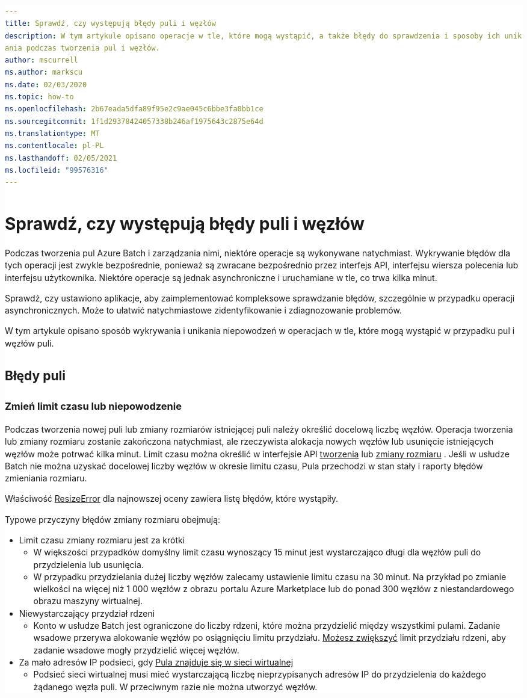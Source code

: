 ```yaml
---
title: Sprawdź, czy występują błędy puli i węzłów
description: W tym artykule opisano operacje w tle, które mogą wystąpić, a także błędy do sprawdzenia i sposoby ich unikania podczas tworzenia pul i węzłów.
author: mscurrell
ms.author: markscu
ms.date: 02/03/2020
ms.topic: how-to
ms.openlocfilehash: 2b67eada5dfa89f95e2c9ae045c6bbe3fa0bb1ce
ms.sourcegitcommit: 1f1d29378424057338b246af1975643c2875e64d
ms.translationtype: MT
ms.contentlocale: pl-PL
ms.lasthandoff: 02/05/2021
ms.locfileid: "99576316"
---
```

# <a name="check-for-pool-and-node-errors"></a>Sprawdź, czy występują błędy puli i węzłów

Podczas tworzenia pul Azure Batch i zarządzania nimi, niektóre operacje są wykonywane natychmiast. Wykrywanie błędów dla tych operacji jest zwykle bezpośrednie, ponieważ są zwracane bezpośrednio przez interfejs API, interfejsu wiersza polecenia lub interfejsu użytkownika. Niektóre operacje są jednak asynchroniczne i uruchamiane w tle, co trwa kilka minut.

Sprawdź, czy ustawiono aplikacje, aby zaimplementować kompleksowe sprawdzanie błędów, szczególnie w przypadku operacji asynchronicznych. Może to ułatwić natychmiastowe zidentyfikowanie i zdiagnozowanie problemów.

W tym artykule opisano sposób wykrywania i unikania niepowodzeń w operacjach w tle, które mogą wystąpić w przypadku pul i węzłów puli.

## <a name="pool-errors"></a>Błędy puli

### <a name="resize-timeout-or-failure"></a>Zmień limit czasu lub niepowodzenie

Podczas tworzenia nowej puli lub zmiany rozmiarów istniejącej puli należy określić docelową liczbę węzłów. Operacja tworzenia lub zmiany rozmiaru zostanie zakończona natychmiast, ale rzeczywista alokacja nowych węzłów lub usunięcie istniejących węzłów może potrwać kilka minut. Limit czasu można określić w interfejsie API [tworzenia](/rest/api/batchservice/pool/add) lub [zmiany rozmiaru](/rest/api/batchservice/pool/resize) . Jeśli w usłudze Batch nie można uzyskać docelowej liczby węzłów w okresie limitu czasu, Pula przechodzi w stan stały i raporty błędów zmieniania rozmiaru.

Właściwość [ResizeError](/rest/api/batchservice/pool/get#resizeerror) dla najnowszej oceny zawiera listę błędów, które wystąpiły.

Typowe przyczyny błędów zmiany rozmiaru obejmują:

- Limit czasu zmiany rozmiaru jest za krótki
  - W większości przypadków domyślny limit czasu wynoszący 15 minut jest wystarczająco długi dla węzłów puli do przydzielenia lub usunięcia.
  - W przypadku przydzielania dużej liczby węzłów zalecamy ustawienie limitu czasu na 30 minut. Na przykład po zmianie wielkości na więcej niż 1 000 węzłów z obrazu portalu Azure Marketplace lub do ponad 300 węzłów z niestandardowego obrazu maszyny wirtualnej.
- Niewystarczający przydział rdzeni
  - Konto w usłudze Batch jest ograniczone do liczby rdzeni, które można przydzielić między wszystkimi pulami. Zadanie wsadowe przerywa alokowanie węzłów po osiągnięciu limitu przydziału. [Możesz zwiększyć](./batch-quota-limit.md) limit przydziału rdzeni, aby zadanie wsadowe mogły przydzielić więcej węzłów.
- Za mało adresów IP podsieci, gdy [Pula znajduje się w sieci wirtualnej](./batch-virtual-network.md)
  - Podsieć sieci wirtualnej musi mieć wystarczającą liczbę nieprzypisanych adresów IP do przydzielenia do każdego żądanego węzła puli. W przeciwnym razie nie można utworzyć węzłów.
